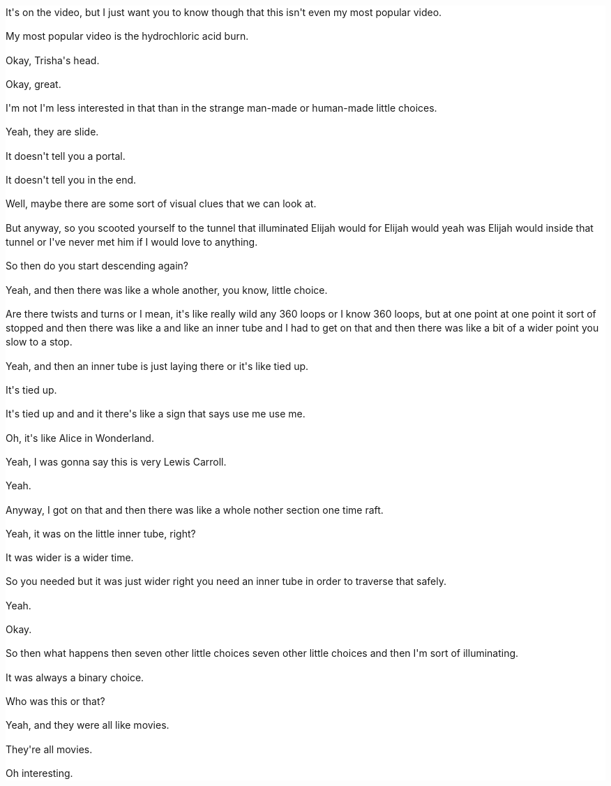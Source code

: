 It's on the video, but I just want you to know though that this isn't even my most popular video.

My most popular video is the hydrochloric acid burn.

Okay, Trisha's head.

Okay, great.

I'm not I'm less interested in that than in the strange man-made or human-made little choices.

Yeah, they are slide.

It doesn't tell you a portal.

It doesn't tell you in the end.

Well, maybe there are some sort of visual clues that we can look at.

But anyway, so you scooted yourself to the tunnel that illuminated Elijah would for Elijah would yeah was Elijah would inside that tunnel or I've never met him if I would love to anything.

So then do you start descending again?

Yeah, and then there was like a whole another, you know, little choice.

Are there twists and turns or I mean, it's like really wild any 360 loops or I know 360 loops, but at one point at one point it sort of stopped and then there was like a and like an inner tube and I had to get on that and then there was like a bit of a wider point you slow to a stop.

Yeah, and then an inner tube is just laying there or it's like tied up.

It's tied up.

It's tied up and and it there's like a sign that says use me use me.

Oh, it's like Alice in Wonderland.

Yeah, I was gonna say this is very Lewis Carroll.

Yeah.

Anyway, I got on that and then there was like a whole nother section one time raft.

Yeah, it was on the little inner tube, right?

It was wider is a wider time.

So you needed but it was just wider right you need an inner tube in order to traverse that safely.

Yeah.

Okay.

So then what happens then seven other little choices seven other little choices and then I'm sort of illuminating.

It was always a binary choice.

Who was this or that?

Yeah, and they were all like movies.

They're all movies.

Oh interesting.
